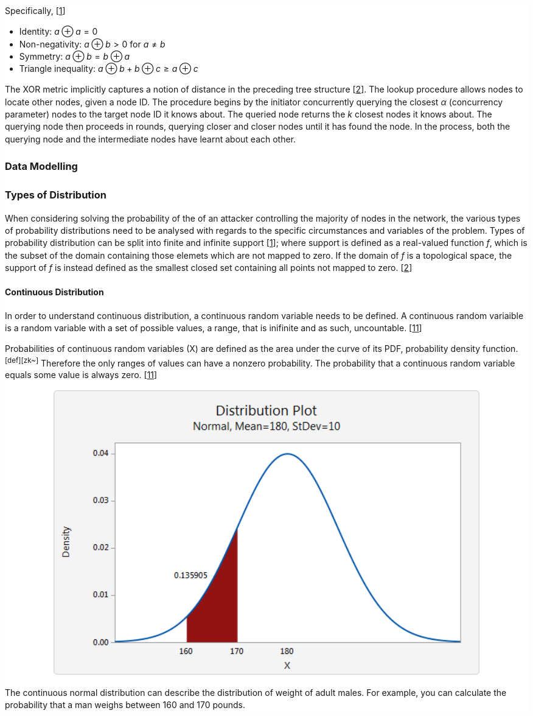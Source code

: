 Specifically, [[1]]

- Identity: $a \oplus a = 0$
- Non-negativity: $a \oplus b > 0$ for $a \neq b$
- Symmetry: $a \oplus b = b \oplus a$
- Triangle inequality: $a \oplus b + b \oplus c \geq a \oplus c$

The XOR metric implicitly captures a notion of distance in the preceding tree structure [[2]]. The lookup procedure allows nodes to locate other nodes, given a node ID. The procedure begins by the initiator concurrently querying the closest $\alpha$ (concurrency parameter) nodes to the target node ID it knows about. The queried node returns the $k$ closest nodes it knows about. The querying node then proceeds in rounds, querying closer and closer nodes until it has found the node. In the process, both the querying node and the intermediate nodes have learnt about each other.

### Data Modelling

### Types of Distribution 

When considering solving the probability of the of an attacker controlling the majority of nodes in the network, the various types of probability distributions need to be analysed with regards to the specific circumstances and variables of the problem. Types of probability distribution can be split into finite and infinite support [[1]]; where support is defined as a real-valued function *f*, which is the subset of the domain containing those elemets which are not mapped to zero. If the domain of *f* is a topological space, the support of *f* is instead defined as the smallest closed set containing all points not mapped to zero. [[2]] 

#### Continuous Distribution 

In order to understand continuous distribution, a continuous random variable needs to be defined. A continuous random variaible is a random variable with a set of possible values, a range, that is inifinite and as such, uncountable. [[11]]

Probabilities of continuous random variables (X) are defined as the area under the curve of its PDF, probability density function. <sup>[def][zk~]</sup> Therefore the only ranges of values can have a nonzero probability. The probability that a continuous random variable equals some value is always zero. [[11]]

<p align="center"><img src="assets/distribution_plot_normal_weight_shade_middle.png" width="700" /></p>
The continuous normal distribution can describe the distribution of weight of adult males. For example, you can calculate the probability that a man weighs between 160 and 170 pounds.


[1]: https://en.wikipedia.org/wiki/List_of_probability_distributions
[2]: https://en.wikipedia.org/wiki/Support_(mathematics)
[3]: https://en.wikipedia.org/wiki/Hypergeometric_distribution
[4]: https://en.wikipedia.org/wiki/Binomial_distribution
[5]: https://medium.com/poa-network/poa-network-honey-badger-bft-and-threshold-cryptography-c43e10fadd87
[6]:  https://towardsdatascience.com/monte-carlo-simulations-with-python-part-1-f5627b7d60b0
[7]: https://www.investopedia.com/terms/l/lawoflargenumbers.asp
[8]: https://en.wikipedia.org/wiki/Law_of_large_numbers
[9]: https://commons.wikimedia.org/w/index.php?curid=58536069
[10]: https://stattrek.com/probability-distributions/hypergeometric.aspx
[11]: https://support.minitab.com/en-us/minitab-express/1/help-and-how-to/basic-statistics/probability-distributions/supporting-topics/basics/continuous-and-discrete-probability-distributions/
[12]: https://en.wikipedia.org/wiki/Probability_density_function
[13]: https://en.wikipedia.org/wiki/Gambler%27s_fallacy
[pdf~]: #pdf